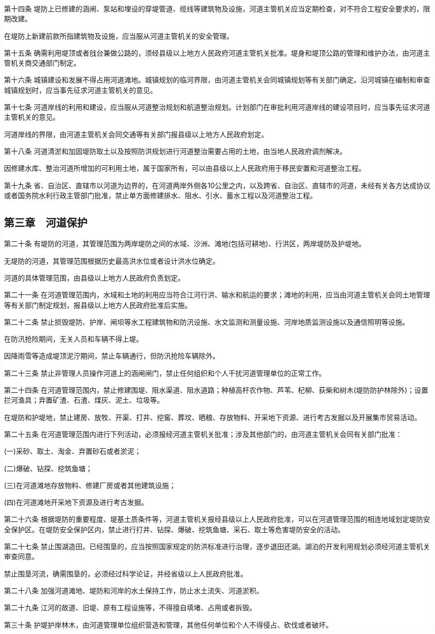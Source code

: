 第十四条 堤防上已修建的涵闸、泵站和埋设的穿堤管道、缆线等建筑物及设施，河道主管机关应当定期检查，对不符合工程安全要求的，限期改建。

在堤防上新建前款所指建筑物及设施，应当服从河道主管机关的安全管理。

第十五条 确需利用堤顶或者戗台兼做公路的，须经县级以上地方人民政府河道主管机关批准。堤身和堤顶公路的管理和维护办法，由河道主管机关商交通部门制定。

第十六条 城镇建设和发展不得占用河道滩地。城镇规划的临河界限，由河道主管机关会同城镇规划等有关部门确定。沿河城镇在编制和审查城镇规划时，应当事先征求河道主管机关的意见。

第十七条 河道岸线的利用和建设，应当服从河道整治规划和航道整治规划。计划部门在审批利用河道岸线的建设项目时，应当事先征求河道主管机关的意见。

河道岸线的界限，由河道主管机关会同交通等有关部门报县级以上地方人民政府划定。

第十八条 河道清淤和加固堤防取土以及按照防洪规划进行河道整治需要占用的土地，由当地人民政府调剂解决。

因修建水库、整治河道所增加的可利用土地，属于国家所有，可以由县级以上人民政府用于移民安置和河道整治工程。

第十九条 省、自治区、直辖市以河道为边界的，在河道两岸外侧各10公里之内，以及跨省、自治区、直辖市的河道，未经有关各方达成协议或者国务院水利行政主管部门批准，禁止单方面修建排水、阻水、引水、蓄水工程以及河道整治工程。

## 第三章　河道保护

第二十条 有堤防的河道，其管理范围为两岸堤防之间的水域、沙洲、滩地(包括可耕地)、行洪区，两岸堤防及护堤地。

无堤防的河道，其管理范围根据历史最高洪水位或者设计洪水位确定。

河道的具体管理范围，由县级以上地方人民政府负责划定。

第二十一条 在河道管理范围内，水域和土地的利用应当符合江河行洪、输水和航运的要求；滩地的利用，应当由河道主管机关会同土地管理等有关部门制定规划，报县级以上地方人民政府批准后实施。

第二十二条 禁止损毁堤防、护岸、闸坝等水工程建筑物和防汛设施、水文监测和测量设施、河岸地质监测设施以及通信照明等设施。

在防汛抢险期间，无关人员和车辆不得上堤。

因降雨雪等造成堤顶泥泞期间，禁止车辆通行，但防汛抢险车辆除外。

第二十三条 禁止非管理人员操作河道上的涵闸闸门，禁止任何组织和个人干扰河道管理单位的正常工作。

第二十四条 在河道管理范围内，禁止修建围堤、阻水渠道、阻水道路；种植高杆农作物、芦苇、杞柳、荻柴和树木(堤防防护林除外)；设置拦河渔具；弃置矿渣、石渣、煤灰、泥土、垃圾等。

在堤防和护堤地，禁止建房、放牧、开渠、打井、挖窖、葬坟、晒粮、存放物料、开采地下资源、进行考古发掘以及开展集市贸易活动。

第二十五条 在河道管理范围内进行下列活动，必须报经河道主管机关批准；涉及其他部门的，由河道主管机关会同有关部门批准：

(一)采砂、取土、淘金、弃置砂石或者淤泥；

(二)爆破、钻探、挖筑鱼塘；

(三)在河道滩地存放物料、修建厂房或者其他建筑设施；

(四)在河道滩地开采地下资源及进行考古发掘。

第二十六条 根据堤防的重要程度、堤基土质条件等，河道主管机关报经县级以上人民政府批准，可以在河道管理范围的相连地域划定堤防安全保护区。在堤防安全保护区内，禁止进行打井、钻探、爆破、挖筑鱼塘、采石、取土等危害堤防安全的活动。

第二十七条 禁止围湖造田。已经围垦的，应当按照国家规定的防洪标准进行治理，逐步退田还湖。湖泊的开发利用规划必须经河道主管机关审查同意。

禁止围垦河流，确需围垦的，必须经过科学论证，并经省级以上人民政府批准。

第二十八条 加强河道滩地、堤防和河岸的水土保持工作，防止水土流失、河道淤积。

第二十九条 江河的故道、旧堤、原有工程设施等，不得擅自填堵、占用或者拆毁。

第三十条 护堤护岸林木，由河道管理单位组织营造和管理，其他任何单位和个人不得侵占、砍伐或者破坏。
